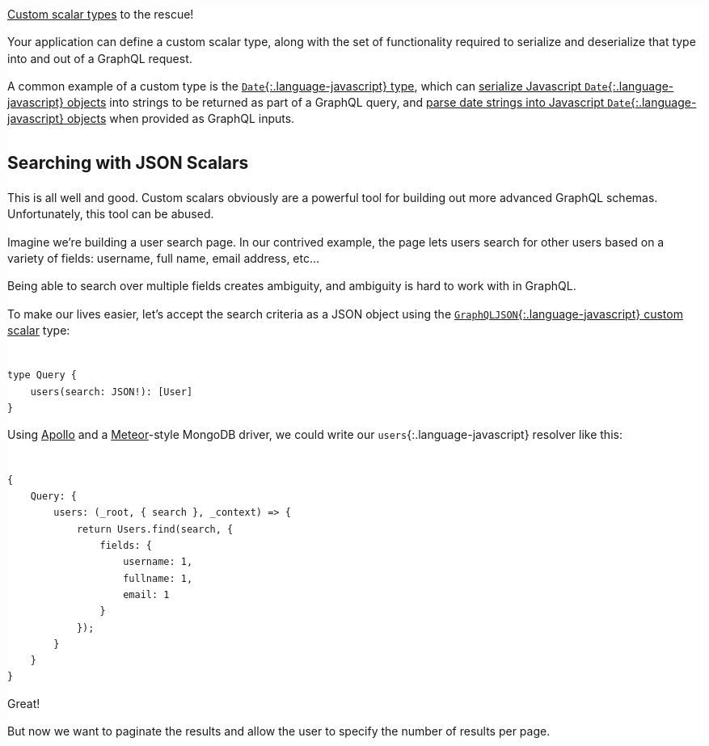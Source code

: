[Custom scalar types](https://github.com/mugli/learning-graphql/blob/master/7.%20Deep%20Dive%20into%20GraphQL%20Type%20System.md#bonus-creating-custom-scalar-types) to the rescue!

Your application can define a custom scalar type, along with the set of functionality required to serialize and deserialize that type into and out of a GraphQL request.

A common example of a custom type is the [`Date`{:.language-javascript} type](https://www.npmjs.com/package/graphql-iso-date), which can [serialize Javascript `Date`{:.language-javascript} objects](https://github.com/excitement-engineer/graphql-iso-date/blob/master/src/date/index.js#L33-L52) into strings to be returned as part of a GraphQL query, and [parse date strings into Javascript `Date`{:.language-javascript} objects](https://github.com/excitement-engineer/graphql-iso-date/blob/master/src/date/index.js#L53-L66) when provided as GraphQL inputs.

## Searching with JSON Scalars

This is all well and good. Custom scalars obviously are a powerful tool for building out more advanced GraphQL schemas. Unfortunately, this tool can be abused.

Imagine we’re building a user search page. In our contrived example, the page lets users search for other users based on a variety of fields: username, full name, email address, etc…

Being able to search over multiple fields creates ambiguity, and ambiguity is hard to work with in GraphQL.

To make our lives easier, let’s accept the search criteria as a JSON object using the [`GraphQLJSON`{:.language-javascript} custom scalar](https://github.com/taion/graphql-type-json) type:

<pre class='language-javascript'><code class='language-javascript'>
type Query {
    users(search: JSON!): [User]
}
</code></pre>

Using [Apollo](http://www.apollodata.com/) and a [Meteor](https://www.meteor.com/)-style MongoDB driver, we could write our `users`{:.language-javascript} resolver like this:

<pre class='language-javascript'><code class='language-javascript'>
{
    Query: {
        users: (_root, { search }, _context) => {
            return Users.find(search, {
                fields: {
                    username: 1, 
                    fullname: 1, 
                    email: 1
                }
            });
        }
    }
}
</code></pre>

Great!

But now we want to paginate the results and allow the user to specify the number of results per page.
